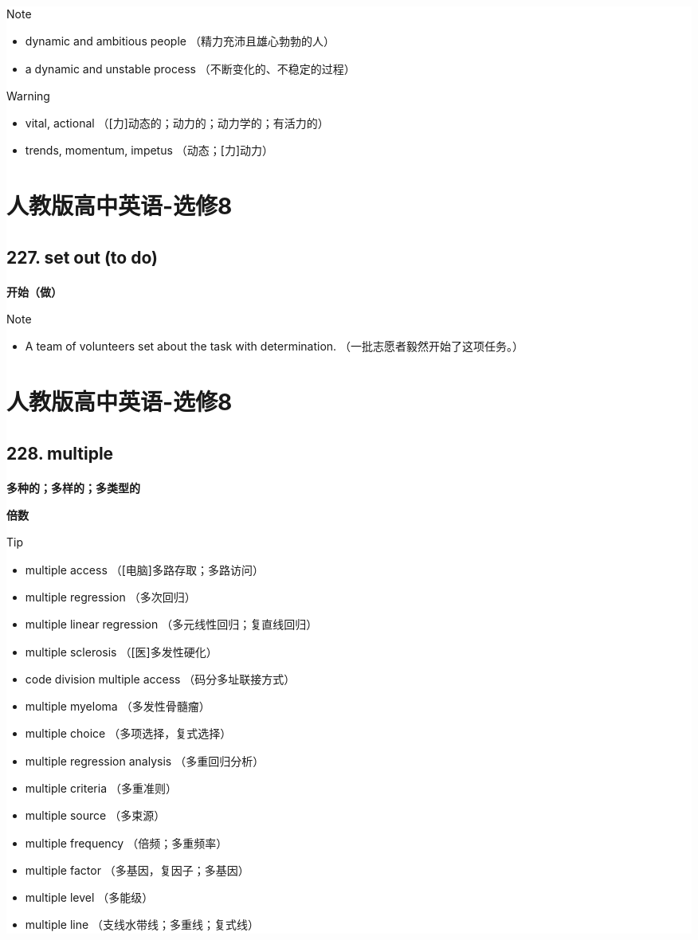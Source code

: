 > [!NOTE]
>
> - dynamic and ambitious people （精力充沛且雄心勃勃的人）
>
> - a dynamic and unstable process （不断变化的、不稳定的过程）
>

> [!WARNING]
>
> - vital, actional （[力]动态的；动力的；动力学的；有活力的）
>
> - trends, momentum, impetus （动态；[力]动力）
>

# 人教版高中英语-选修8

## 227. set out (to do)

**开始（做）**

> [!NOTE]
>
> - A team of volunteers set about the task with determination. （一批志愿者毅然开始了这项任务。）
>

# 人教版高中英语-选修8

## 228. multiple

**多种的；多样的；多类型的**

**倍数**

> [!TIP]
>
> - multiple access （[电脑]多路存取；多路访问）
>
> - multiple regression （多次回归）
>
> - multiple linear regression （多元线性回归；复直线回归）
>
> - multiple sclerosis （[医]多发性硬化）
>
> - code division multiple access （码分多址联接方式）
>
> - multiple myeloma （多发性骨髓瘤）
>
> - multiple choice （多项选择，复式选择）
>
> - multiple regression analysis （多重回归分析）
>
> - multiple criteria （多重准则）
>
> - multiple source （多束源）
>
> - multiple frequency （倍频；多重频率）
>
> - multiple factor （多基因，复因子；多基因）
>
> - multiple level （多能级）
>
> - multiple line （支线水带线；多重线；复式线）
>